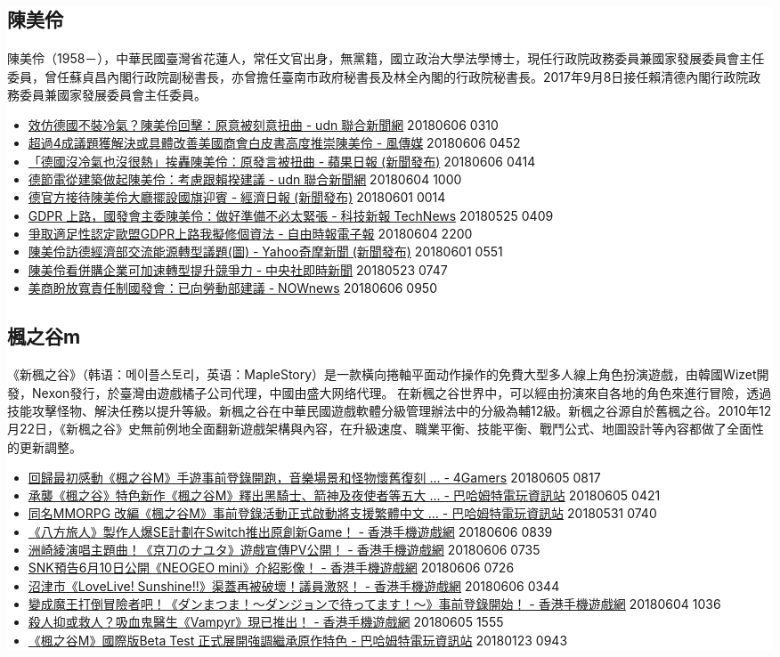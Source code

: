 ## 陳美伶

陳美伶（1958－），中華民國臺灣省花蓮人，常任文官出身，無黨籍，國立政治大學法學博士，現任行政院政務委員兼國家發展委員會主任委員，曾任蘇貞昌內閣行政院副秘書長，亦曾擔任臺南市政府秘書長及林全內閣的行政院秘書長。2017年9月8日接任賴清德內閣行政院政務委員兼國家發展委員會主任委員。
- [效仿德國不裝冷氣？陳美伶回擊：原意被刻意扭曲 - udn 聯合新聞網](https://udn.com/news/story/6656/3182780 "效仿德國不裝冷氣？陳美伶回擊：原意被刻意扭曲 - udn 聯合新聞網") 20180606 0310
- [超過4成議題獲解決或具體改善美國商會白皮書高度推崇陳美伶 - 風傳媒](http://www.storm.mg/article/445965 "超過4成議題獲解決或具體改善美國商會白皮書高度推崇陳美伶 - 風傳媒") 20180606 0452
- [「德國沒冷氣也沒很熱」挨轟陳美伶：原發言被扭曲 - 蘋果日報 (新聞發布)](https://tw.news.appledaily.com/new/realtime/20180606/1368129/ "「德國沒冷氣也沒很熱」挨轟陳美伶：原發言被扭曲 - 蘋果日報 (新聞發布)") 20180606 0414
- [德節電從建築做起陳美伶：考慮跟賴揆建議 - udn 聯合新聞網](https://www.udn.com/news/story/7238/3179271?from=udn-ch1_breaknews-1-cate6-news "德節電從建築做起陳美伶：考慮跟賴揆建議 - udn 聯合新聞網") 20180604 1000
- [德官方接待陳美伶大廳擺設國旗迎賓 - 經濟日報 (新聞發布)](https://money.udn.com/money/story/5641/3173751 "德官方接待陳美伶大廳擺設國旗迎賓 - 經濟日報 (新聞發布)") 20180601 0014
- [GDPR 上路，國發會主委陳美伶：做好準備不必太緊張 - 科技新報 TechNews](https://technews.tw/2018/05/25/gdpr-taiwan/ "GDPR 上路，國發會主委陳美伶：做好準備不必太緊張 - 科技新報 TechNews") 20180525 0409
- [爭取適足性認定歐盟GDPR上路我擬修個資法 - 自由時報電子報](http://news.ltn.com.tw/news/focus/paper/1206330 "爭取適足性認定歐盟GDPR上路我擬修個資法 - 自由時報電子報") 20180604 2200
- [陳美伶訪德經濟部交流能源轉型議題(圖) - Yahoo奇摩新聞 (新聞發布)](https://tw.news.yahoo.com/%E9%99%B3%E7%BE%8E%E4%BC%B6%E8%A8%AA%E5%BE%B7%E7%B6%93%E6%BF%9F%E9%83%A8-%E4%BA%A4%E6%B5%81%E8%83%BD%E6%BA%90%E8%BD%89%E5%9E%8B%E8%AD%B0%E9%A1%8C-%E5%9C%96-051300953.html "陳美伶訪德經濟部交流能源轉型議題(圖) - Yahoo奇摩新聞 (新聞發布)") 20180601 0551
- [陳美伶看併購企業可加速轉型提升競爭力 - 中央社即時新聞](http://www.cna.com.tw/news/afe/201805230197-1.aspx "陳美伶看併購企業可加速轉型提升競爭力 - 中央社即時新聞") 20180523 0747
- [美商盼放寬責任制國發會：已向勞動部建議 - NOWnews](https://www.nownews.com/news/20180606/2766938 "美商盼放寬責任制國發會：已向勞動部建議 - NOWnews") 20180606 0950

## 楓之谷m

《新楓之谷》（韩语：메이플스토리，英语：MapleStory）是一款橫向捲軸平面动作操作的免費大型多人線上角色扮演遊戲，由韓國Wizet開發，Nexon發行，於臺灣由遊戲橘子公司代理，中國由盛大网络代理。
在新楓之谷世界中，可以經由扮演來自各地的角色來進行冒險，透過技能攻擊怪物、解決任務以提升等級。新楓之谷在中華民國遊戲軟體分級管理辦法中的分級為輔12級。新楓之谷源自於舊楓之谷。2010年12月22日，《新楓之谷》史無前例地全面翻新遊戲架構與內容，在升級速度、職業平衡、技能平衡、戰鬥公式、地圖設計等內容都做了全面性的更新調整。
- [回歸最初感動《楓之谷M》手遊事前登錄開跑，音樂場景和怪物懷舊復刻 ... - 4Gamers](https://www.4gamers.com.tw/news/detail/35109/maplestory-m-mobile-game-reveals "回歸最初感動《楓之谷M》手遊事前登錄開跑，音樂場景和怪物懷舊復刻 ... - 4Gamers") 20180605 0817
- [承襲《楓之谷》特色新作《楓之谷M》釋出黑騎士、箭神及夜使者等五大 ... - 巴哈姆特電玩資訊站](https://gnn.gamer.com.tw/0/163540.html "承襲《楓之谷》特色新作《楓之谷M》釋出黑騎士、箭神及夜使者等五大 ... - 巴哈姆特電玩資訊站") 20180605 0421
- [同名MMORPG 改編《楓之谷M》事前登錄活動正式啟動將支援繁體中文 ... - 巴哈姆特電玩資訊站](https://gnn.gamer.com.tw/4/163344.html "同名MMORPG 改編《楓之谷M》事前登錄活動正式啟動將支援繁體中文 ... - 巴哈姆特電玩資訊站") 20180531 0740
- [《八方旅人》製作人爆SE計劃在Switch推出原創新Game！ - 香港手機遊戲網](https://www.gameapps.hk/news/28412 "《八方旅人》製作人爆SE計劃在Switch推出原創新Game！ - 香港手機遊戲網") 20180606 0839
- [洲崎綾演唱主題曲！《京刀のナユタ》遊戲宣傳PV公開！ - 香港手機遊戲網](https://www.gameapps.hk/news/28418 "洲崎綾演唱主題曲！《京刀のナユタ》遊戲宣傳PV公開！ - 香港手機遊戲網") 20180606 0735
- [SNK預告6月10日公開《NEOGEO mini》介紹影像！ - 香港手機遊戲網](https://www.gameapps.hk/news/28419 "SNK預告6月10日公開《NEOGEO mini》介紹影像！ - 香港手機遊戲網") 20180606 0726
- [沼津市《LoveLive! Sunshine!!》渠蓋再被破壞！議員激怒！ - 香港手機遊戲網](https://www.gameapps.hk/news/28414 "沼津市《LoveLive! Sunshine!!》渠蓋再被破壞！議員激怒！ - 香港手機遊戲網") 20180606 0344
- [變成魔王打倒冒險者吧！《ダンまつま！～ダンジョンで待ってます！～》事前登錄開始！ - 香港手機遊戲網](https://www.gameapps.hk/news/28386 "變成魔王打倒冒險者吧！《ダンまつま！～ダンジョンで待ってます！～》事前登錄開始！ - 香港手機遊戲網") 20180604 1036
- [殺人抑或救人？吸血鬼醫生《Vampyr》現已推出！ - 香港手機遊戲網](https://www.gameapps.hk/news/28405 "殺人抑或救人？吸血鬼醫生《Vampyr》現已推出！ - 香港手機遊戲網") 20180605 1555
- [《楓之谷M》國際版Beta Test 正式展開強調繼承原作特色 - 巴哈姆特電玩資訊站](https://gnn.gamer.com.tw/5/158155.html "《楓之谷M》國際版Beta Test 正式展開強調繼承原作特色 - 巴哈姆特電玩資訊站") 20180123 0943
